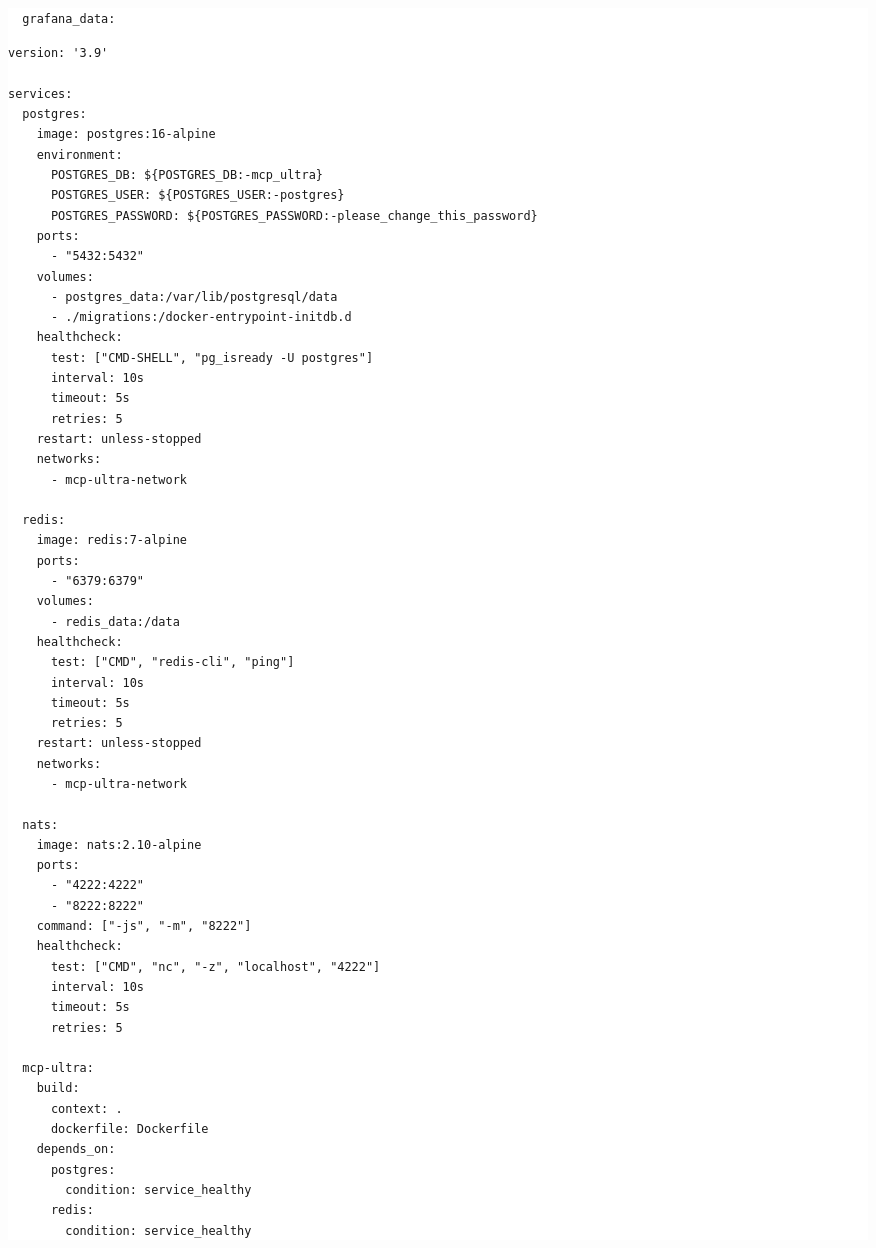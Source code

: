 ```dockercompose
  grafana_data:

```

```dockercompose
version: '3.9'

services:
  postgres:
    image: postgres:16-alpine
    environment:
      POSTGRES_DB: ${POSTGRES_DB:-mcp_ultra}
      POSTGRES_USER: ${POSTGRES_USER:-postgres}
      POSTGRES_PASSWORD: ${POSTGRES_PASSWORD:-please_change_this_password}
    ports:
      - "5432:5432"
    volumes:
      - postgres_data:/var/lib/postgresql/data
      - ./migrations:/docker-entrypoint-initdb.d
    healthcheck:
      test: ["CMD-SHELL", "pg_isready -U postgres"]
      interval: 10s
      timeout: 5s
      retries: 5
    restart: unless-stopped
    networks:
      - mcp-ultra-network

  redis:
    image: redis:7-alpine
    ports:
      - "6379:6379"
    volumes:
      - redis_data:/data
    healthcheck:
      test: ["CMD", "redis-cli", "ping"]
      interval: 10s
      timeout: 5s
      retries: 5
    restart: unless-stopped
    networks:
      - mcp-ultra-network

  nats:
    image: nats:2.10-alpine
    ports:
      - "4222:4222"
      - "8222:8222"
    command: ["-js", "-m", "8222"]
    healthcheck:
      test: ["CMD", "nc", "-z", "localhost", "4222"]
      interval: 10s
      timeout: 5s
      retries: 5

  mcp-ultra:
    build:
      context: .
      dockerfile: Dockerfile
    depends_on:
      postgres:
        condition: service_healthy
      redis:
        condition: service_healthy
```